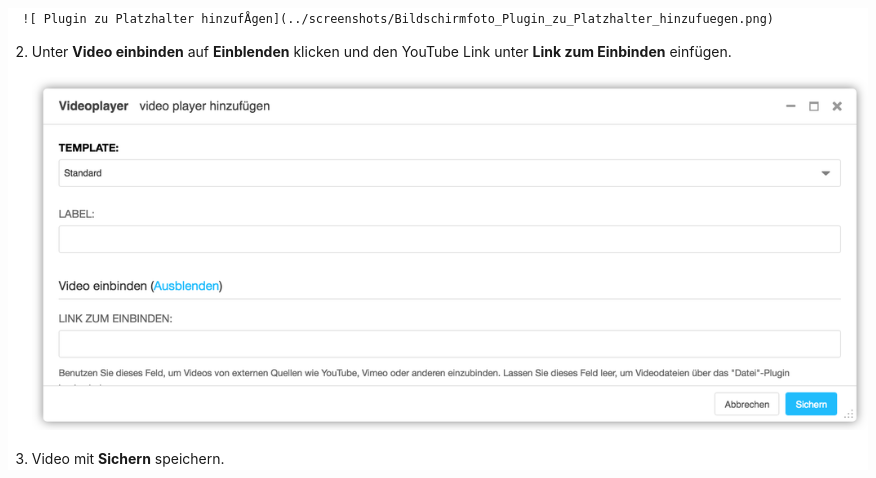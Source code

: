       ![ Plugin zu Platzhalter hinzufÅgen](../screenshots/Bildschirmfoto_Plugin_zu_Platzhalter_hinzufuegen.png)
    
  2. Unter **Video einbinden** auf **Einblenden** klicken und den YouTube Link unter **Link zum Einbinden** einfügen.
    
      ![Videoplayer](../screenshots/Bildschirmfoto_Videoplayer.png)
  3. Video mit **Sichern** speichern.
      